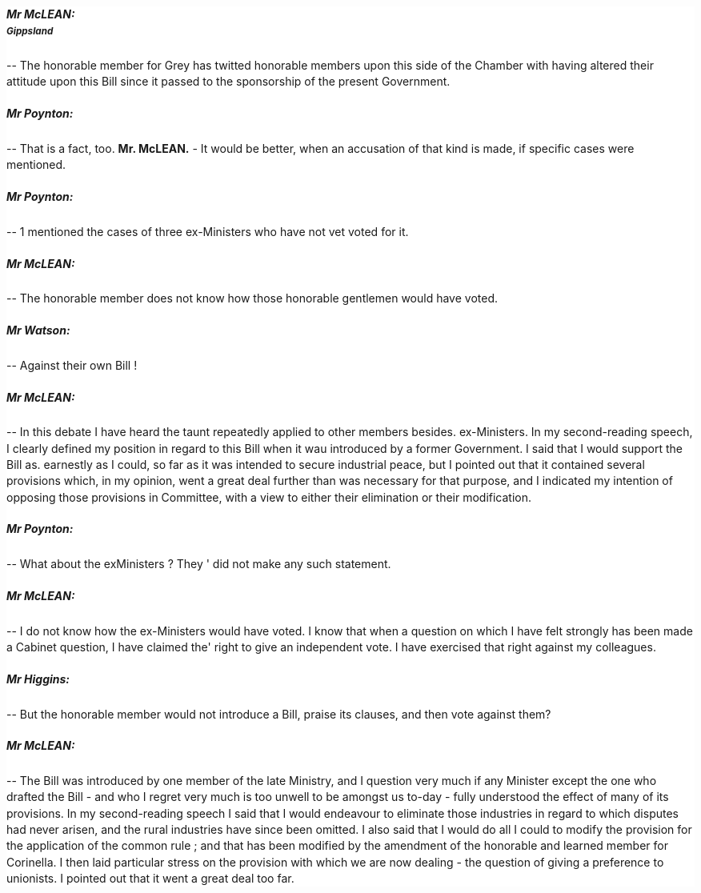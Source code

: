 ##### Mr McLEAN:<br><small class="text-muted">Gippsland</small>

-- The honorable member for Grey has twitted honorable members upon this side of the Chamber with having altered their attitude upon this Bill since it passed to the sponsorship of the present Government. 

##### Mr Poynton:

-- That is a fact, too.  **Mr. McLEAN.**  - It would be better, when an accusation of that kind is made, if specific cases were mentioned. 

##### Mr Poynton:

-- 1 mentioned the cases of three ex-Ministers who have not vet voted for it. 

##### Mr McLEAN:

-- The honorable member does not know how those honorable gentlemen would have voted. 

##### Mr Watson:

-- Against their own Bill ! 

##### Mr McLEAN:

-- In this debate I have heard the taunt repeatedly applied to other members besides. ex-Ministers. In my second-reading speech, I clearly defined my position in regard to this Bill when it wau introduced by a former Government. I  said that  I  would support the Bill as. earnestly as  I  could, so far as it was intended to secure industrial peace, but  I  pointed out that it contained several provisions which, in my opinion, went a great deal further than was necessary for that purpose, and  I  indicated my intention of opposing those provisions in Committee, with a view to either their elimination or their modification. 

##### Mr Poynton:

--  What about the exMinisters ? They ' did not make any such statement. 

##### Mr McLEAN:

-- I  do not know how the ex-Ministers would have voted.  I  know that when a question on which  I  have felt strongly has been made a Cabinet question,  I  have claimed the' right to give an independent vote.  I  have exercised that right against my colleagues. 

##### Mr Higgins:

--  But the honorable member would not introduce a Bill, praise its clauses, and then vote against them? 

##### Mr McLEAN:

-- The Bill was introduced by one member of the late Ministry, and  I  question very much if any Minister except the one who drafted the Bill - and who  I  regret very much is too unwell to be amongst us to-day - fully understood the effect of many of its provisions. In my second-reading speech  I  said that  I  would endeavour to eliminate those industries in regard to which disputes had never arisen, and the rural industries have since been omitted.  I  also said that  I  would do all  I  could to modify the provision for the application of the common rule ; and that has been modified by the amendment of the honorable and learned member for Corinella.  I  then laid particular stress on the provision with which we are now dealing - the question of giving a preference to unionists.  I  pointed out that it went a great deal too far. 
